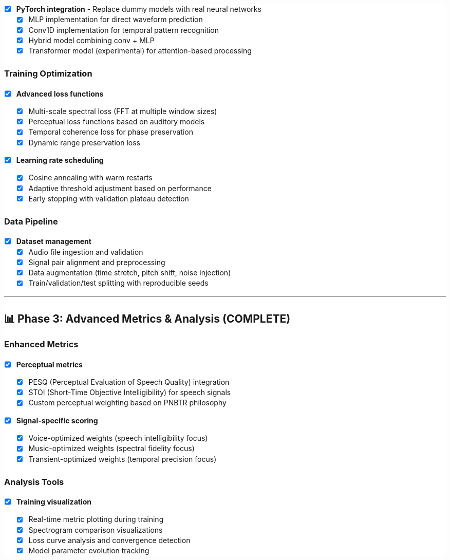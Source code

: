 - [x] **PyTorch integration** - Replace dummy models with real neural networks
  - [x] MLP implementation for direct waveform prediction
  - [x] Conv1D implementation for temporal pattern recognition
  - [x] Hybrid model combining conv + MLP
  - [x] Transformer model (experimental) for attention-based processing

### Training Optimization

- [x] **Advanced loss functions**

  - [x] Multi-scale spectral loss (FFT at multiple window sizes)
  - [x] Perceptual loss functions based on auditory models
  - [x] Temporal coherence loss for phase preservation
  - [x] Dynamic range preservation loss

- [x] **Learning rate scheduling**
  - [x] Cosine annealing with warm restarts
  - [x] Adaptive threshold adjustment based on performance
  - [x] Early stopping with validation plateau detection

### Data Pipeline

- [x] **Dataset management**
  - [x] Audio file ingestion and validation
  - [x] Signal pair alignment and preprocessing
  - [x] Data augmentation (time stretch, pitch shift, noise injection)
  - [x] Train/validation/test splitting with reproducible seeds

---

## 📊 Phase 3: Advanced Metrics & Analysis (COMPLETE)

### Enhanced Metrics

- [x] **Perceptual metrics**

  - [x] PESQ (Perceptual Evaluation of Speech Quality) integration
  - [x] STOI (Short-Time Objective Intelligibility) for speech signals
  - [x] Custom perceptual weighting based on PNBTR philosophy

- [x] **Signal-specific scoring**
  - [x] Voice-optimized weights (speech intelligibility focus)
  - [x] Music-optimized weights (spectral fidelity focus)
  - [x] Transient-optimized weights (temporal precision focus)

### Analysis Tools

- [x] **Training visualization**

  - [x] Real-time metric plotting during training
  - [x] Spectrogram comparison visualizations
  - [x] Loss curve analysis and convergence detection
  - [x] Model parameter evolution tracking

